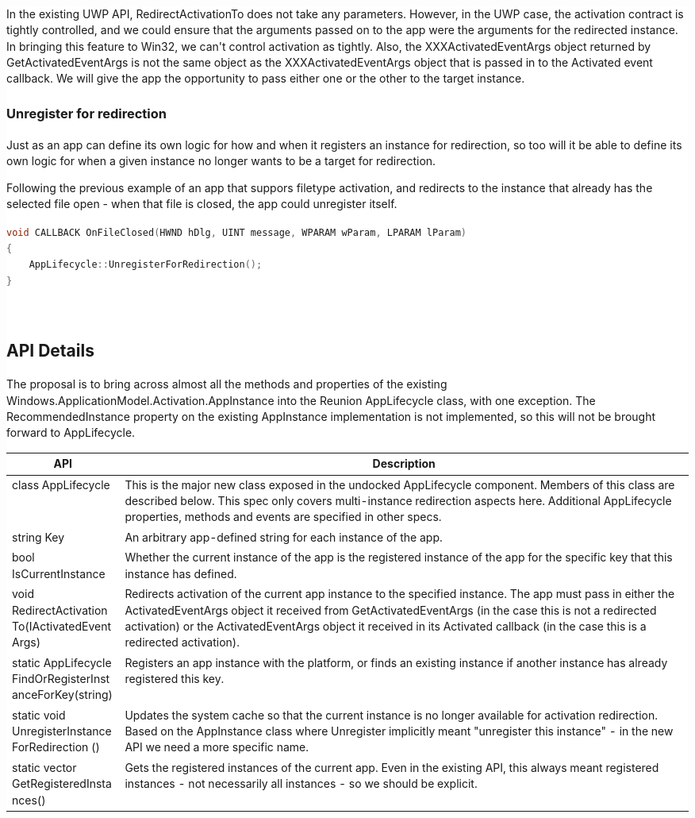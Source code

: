 
In the existing UWP API, RedirectActivationTo does not take any parameters. However, in the UWP case, the activation contract is tightly controlled, and we could ensure that the arguments passed on to the app were the arguments for the redirected instance. In bringing this feature to Win32, we can't control activation as tightly. Also, the XXXActivatedEventArgs object returned by GetActivatedEventArgs is not the same object as the XXXActivatedEventArgs object that is passed in to the Activated event callback. We will give the app the opportunity to pass either one or the other to the target instance. 

### Unregister for redirection
Just as an app can define its own logic for how and when it registers an instance for redirection, so too will it be able to define its own logic for when a given instance no longer wants to be a target for redirection.

Following the previous example of an app that suppors filetype activation, and redirects to the instance that already has the selected file open - when that file is closed, the app could unregister itself.

```c++
void CALLBACK OnFileClosed(HWND hDlg, UINT message, WPARAM wParam, LPARAM lParam)
{
    AppLifecycle::UnregisterForRedirection();
}
```


<br>

## API Details
The proposal is to bring across almost all the methods and properties of the existing Windows.ApplicationModel.Activation.AppInstance into the Reunion AppLifecycle class, with one exception. The RecommendedInstance property on the existing AppInstance implementation is not implemented, so this will not be brought forward to AppLifecycle.

|     API                                                                        |     Description                                                                                                                                                                                                                                                                                                                                                     |
|--------------------------------------------------------------------------------|---------------------------------------------------------------------------------------------------------------------------------------------------------------------------------------------------------------------------------------------------------------------------------------------------------------------------------------------------------------------|
|     class   AppLifecycle                                                       |     This   is the major new class exposed in the undocked AppLifecycle component. Members of this class are described below. This   spec only covers multi-instance redirection aspects here. Additional   AppLifecycle properties, methods and events are specified in other specs.                                                                                                                           |
|     string   Key                                                               |     An   arbitrary app-defined string for each instance of the app.                                                                                                                                                                                                                                                                                                 |
|     bool   IsCurrentInstance                                                   |     Whether   the current instance of the app is the registered instance of the app for the   specific key that this instance has defined.                                                                                                                                                                                                                          |
|     void RedirectActivationTo(IActivatedEventArgs)                             |     Redirects activation of the current app instance to   the specified instance. The app must pass in either the ActivatedEventArgs   object it received from GetActivatedEventArgs (in the case this is not a   redirected activation) or the ActivatedEventArgs object it received in its   Activated callback (in the case this is a redirected activation).    |
|     static   AppLifecycle FindOrRegisterInstanceForKey(string)                 |     Registers   an app instance with the platform, or finds an existing instance if another   instance has already registered this key.                                                                                                                                                                                                                             |
|     static   void UnregisterInstanceForRedirection ()                          |     Updates   the system cache so that the current instance is no longer available for   activation redirection. Based on the AppInstance class where Unregister   implicitly meant "unregister this instance" - in the new API we need   a more specific name.                                                                                                     |
|     static   vector<AppLifecycle> GetRegisteredInstances()                     |     Gets   the registered instances of the current app. Even in the existing API, this   always meant registered instances - not necessarily all   instances - so we should be explicit.                                                                                                                                                                            |